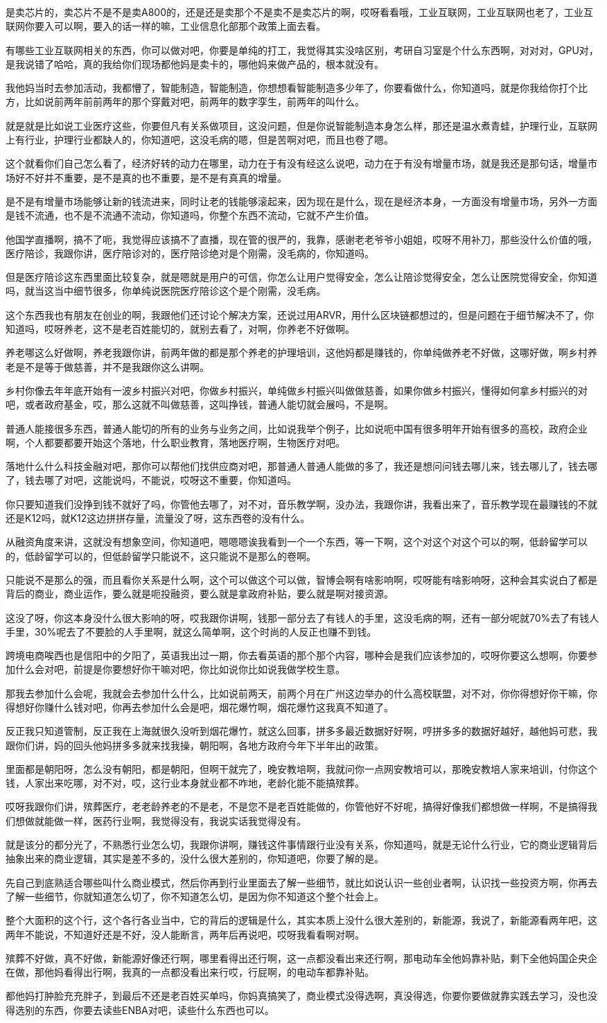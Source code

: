 是卖芯片的，卖芯片不是不是卖A800的，还是还是卖那个不是卖不是卖芯片的啊，哎呀看看哦，工业互联网，工业互联网也老了，工业互联网你要入可以啊，要入的话一样的嘛，工业信息化部那个政策上面去看。

有哪些工业互联网相关的东西，你可以做对吧，你要是单纯的打工，我觉得其实没啥区别，考研自习室是个什么东西啊，对对对，GPU对，是我说错了哈哈，真的我给你们现场都他妈是卖卡的，哪他妈来做产品的，根本就没有。

我他妈当时去参加活动，我都懵了，智能制造，智能制造，你想想看智能制造多少年了，你要看做什么，你知道吗，就是你我给你打个比方，比如说前两年前前两年的那个穿戴对吧，前两年的数字孪生，前两年的叫什么。

就是就是比如说工业医疗这些，你要但凡有关系做项目，这没问题，但是你说智能制造本身怎么样，那还是温水煮青蛙，护理行业，互联网上有行业，护理行业都缺人的，你知道吧，这没毛病的嗯，但是苦啊对吧，而且也卷了嗯。

这个就看你们自己怎么看了，经济好转的动力在哪里，动力在于有没有经这么说吧，动力在于有没有增量市场，就是我还是那句话，增量市场好不好并不重要，是不是真的也不重要，是不是有真真的增量。

是不是有增量市场能够让新的钱流进来，同时让老的钱能够滚起来，因为现在是什么，现在是经济本身，一方面没有增量市场，另外一方面是钱不流通，也不是不流通不流动，你知道吗，你整个东西不流动，它就不产生价值。

他国学直播啊，搞不了呃，我觉得应该搞不了直播，现在管的很严的，我靠，感谢老老爷爷小姐姐，哎呀不用补刀，那些没什么价值的哦，医疗陪诊，我跟你讲，医疗陪诊对的，医疗陪诊绝对是个刚需，没毛病的，你知道吗。

但是医疗陪诊这东西里面比较复杂，就是嗯就是用户的可信，你怎么让用户觉得安全，怎么让陪诊觉得安全，怎么让医院觉得安全，你知道吗，就当这当中细节很多，你单纯说医院医疗陪诊这个是个刚需，没毛病。

这个东西我也有朋友在创业的啊，我跟他们还讨论个解决方案，还说过用ARVR，用什么区块链都想过的，但是问题在于细节解决不了，你知道吗，哎呀养老，这不是老百姓能切的，就别去看了，对啊，你养老不好做啊。

养老哪这么好做啊，养老我跟你讲，前两年做的都是那个养老的护理培训，这他妈都是赚钱的，你单纯做养老不好做，这哪好做，啊乡村养老是不是等于做慈善，并不是我跟你这么讲啊。

乡村你像去年年底开始有一波乡村振兴对吧，你做乡村振兴，单纯做乡村振兴叫做做慈善，如果你做乡村振兴，懂得如何拿乡村振兴的对吧，或者政府基金，哎，那么这就不叫做慈善，这叫挣钱，普通人能切就会展吗，不是啊。

普通人能接很多东西，普通人能切的所有的业务与业务之间，比如说我举个例子，比如说呃中国有很多明年开始有很多的高校，政府企业啊，个人都要都要开始这个落地，什么职业教育，落地医疗啊，生物医疗对吧。

落地什么什么科技金融对吧，那你可以帮他们找供应商对吧，那普通人普通人能做的多了，我还是想问问钱去哪儿来，钱去哪儿了，钱去哪了，钱去哪了对吧，这能说吗，不能说，哎呀这不重要，你知道吗。

你只要知道我们没挣到钱不就好了吗，你管他去哪了，对不对，音乐教学啊，没办法，我跟你讲，我看出来了，音乐教学现在最赚钱的不就还是K12吗，就K12这边拼拼存量，流量没了呀，这东西卷的没有什么。

从融资角度来讲，这就没有想象空间，你知道吧，嗯嗯嗯诶我看到一个一个东西，等一下啊，这个对这个对这个可以的啊，低龄留学可以的，低龄留学可以的，但低龄留学只能说不，这只能说不是那么的卷啊。

只能说不是那么的强，而且看你关系是什么啊，这个可以做这个可以做，智博会啊有啥影响啊，哎呀能有啥影响呀，这种会其实说白了都是背后的商业，商业运作，要么就是呃投融资，要么就是拿政府补贴，要么就是啊对接资源。

这没了呀，你这本身没什么很大影响的呀，哎我跟你讲啊，钱那一部分去了有钱人的手里，这没毛病的啊，还有一部分呢就70%去了有钱人手里，30%呢去了不要脸的人手里啊，就这么简单啊，这个时尚的人反正也赚不到钱。

跨境电商唉西也是信阳中的夕阳了，英语我出过一期，你去看英语的那个那个内容，哪种会是我们应该参加的，哎呀你要这么想啊，你要参加什么会对吧，前提是你要想好你干嘛对吧，你比如说你比如说我做学校生意。

那我去参加什么会呢，我就会去参加什么什么，比如说前两天，前两个月在广州这边举办的什么高校联盟，对不对，你你得想好你干嘛，你得想好你赚什么钱对吧，你再去参加什么会是吧，烟花爆竹啊，烟花爆竹这我真不知道了。

反正我只知道管制，反正我在上海就很久没听到烟花爆竹，就这么回事，拼多多最近数据好好啊，哼拼多多的数据好越好，越他妈可悲，我跟你们讲，妈的回头他妈拼多多就来找我操，朝阳啊，各地方政府今年下半年出的政策。

里面都是朝阳呀，怎么没有朝阳，都是朝阳，但啊干就完了，晚安教培啊，我就问你一点网安教培可以，那晚安教培人家来培训，付你这个钱，人家出来吃哪，对不对，哎，这行业本身就业都不咋地，老龄化能不能搞殡葬。

哎呀我跟你们讲，殡葬医疗，老老龄养老的不是老，不是您不是老百姓能做的，你管他好不好呢，搞得好像我们都想做一样啊，不是搞得我们想做就能做一样，医药行业啊，我觉得没有，我说实话我觉得没有。

就是该分的都分光了，不熟悉行业怎么切，我跟你讲啊，赚钱这件事情跟行业没有关系，你知道吗，就是无论什么行业，它的商业逻辑背后抽象出来的商业逻辑，其实是差不多的，没什么很大差别的，你知道吧，你要了解的是。

先自己到底熟适合哪些叫什么商业模式，然后你再到行业里面去了解一些细节，就比如说认识一些创业者啊，认识找一些投资方啊，你再去了解一些细节，你就知道怎么切了，你不知道怎么切，是因为你不知道这个整个社会上。

整个大面积的这个行，这个各行各业当中，它的背后的逻辑是什么，其实本质上没什么很大差别的，新能源，我说了，新能源看两年吧，这两年不能说，不知道好还是不好，没人能断言，两年后再说吧，哎呀我看看啊对啊。

殡葬不好做，真不好做，新能源好像还行啊，哪里看得出还行啊，这一点都没看出来还行啊，那电动车全他妈靠补贴，剩下全他妈国企央企在做，那他妈看得出行啊，我真的一点都没看出来行哎，行屁啊，的电动车都靠补贴。

都他妈打肿脸充充胖子，到最后不还是老百姓买单吗，你妈真搞笑了，商业模式没得选啊，真没得选，你要你要做就靠实践去学习，没也没得选别的东西，你要去读些ENBA对吧，读些什么东西也可以。
